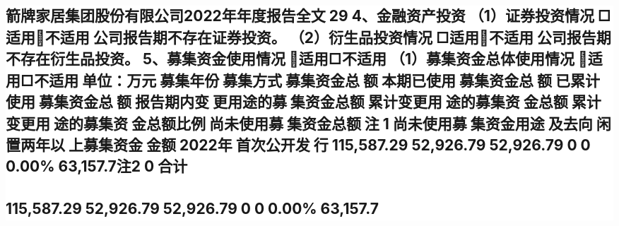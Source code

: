 箭牌家居集团股份有限公司2022年年度报告全文
29
4、金融资产投资
（1）证券投资情况
□适用不适用
公司报告期不存在证券投资。
（2）衍生品投资情况
□适用不适用
公司报告期不存在衍生品投资。
5、募集资金使用情况
适用□不适用
（1）募集资金总体使用情况
适用□不适用
单位：万元
募集年份
募集方式
募集资金总
额
本期已使用
募集资金总
额
已累计使用
募集资金总
额
报告期内变
更用途的募
集资金总额
累计变更用
途的募集资
金总额
累计变更用
途的募集资
金总额比例
尚未使用募
集资金总额
注
1
尚未使用募
集资金用途
及去向
闲置两年以
上募集资金
金额
2022年
首次公开发
行
115,587.29
52,926.79
52,926.79
0
0
0.00%
63,157.7注2
0
合计
--
115,587.29
52,926.79
52,926.79
0
0
0.00%
63,157.7
--